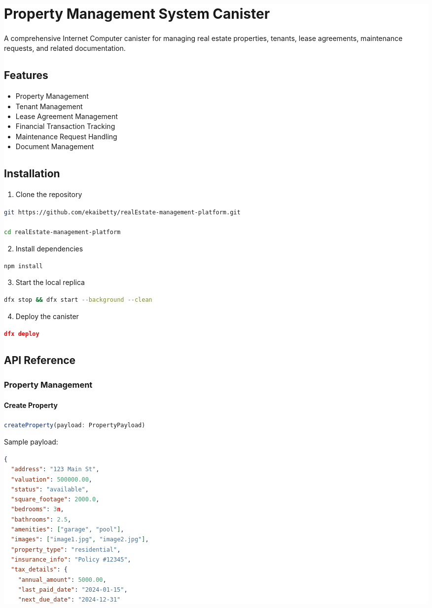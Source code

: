 # Property Management System Canister

A comprehensive Internet Computer canister for managing real estate properties, tenants, lease agreements, maintenance requests, and related documentation.

## Features

- Property Management
- Tenant Management 
- Lease Agreement Management
- Financial Transaction Tracking
- Maintenance Request Handling
- Document Management

## Installation

1. Clone the repository
```bash
git https://github.com/ekaibetty/realEstate-management-platform.git

cd realEstate-management-platform

```

2. Install dependencies
```bash
npm install
```

3. Start the local replica
```bash
dfx stop && dfx start --background --clean
```

4. Deploy the canister
```json
dfx deploy
```

## API Reference

### Property Management

#### Create Property
```typescript
createProperty(payload: PropertyPayload)
```

Sample payload:
```json
{
  "address": "123 Main St",
  "valuation": 500000.00,
  "status": "available",
  "square_footage": 2000.0,
  "bedrooms": 3n,
  "bathrooms": 2.5,
  "amenities": ["garage", "pool"],
  "images": ["image1.jpg", "image2.jpg"],
  "property_type": "residential",
  "insurance_info": "Policy #12345",
  "tax_details": {
    "annual_amount": 5000.00,
    "last_paid_date": "2024-01-15",
    "next_due_date": "2024-12-31"
```